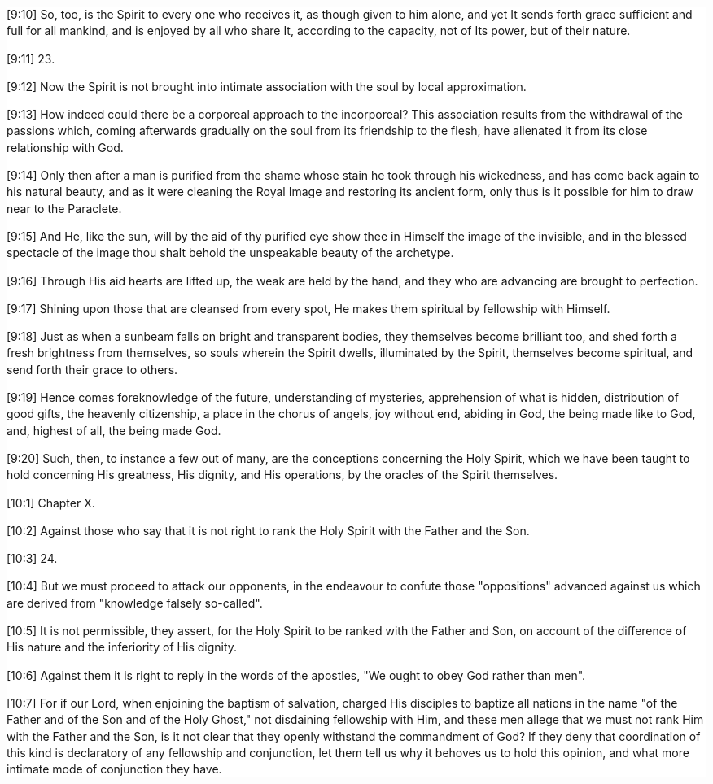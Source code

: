 [9:10] So, too, is the Spirit to every one who receives it, as though given to him alone, and yet It sends forth grace sufficient and full for all mankind, and is enjoyed by all who share It, according to the capacity, not of Its power, but of their nature.

[9:11] 23.

[9:12] Now the Spirit is not brought into intimate association with the soul by local approximation.

[9:13] How indeed could there be a corporeal approach to the incorporeal? This association results from the withdrawal of the passions which, coming afterwards gradually on the soul from its friendship to the flesh, have alienated it from its close relationship with God.

[9:14] Only then after a man is purified from the shame whose stain he took through his wickedness, and has come back again to his natural beauty, and as it were cleaning the Royal Image and restoring its ancient form, only thus is it possible for him to draw near to the Paraclete.

[9:15] And He, like the sun, will by the aid of thy purified eye show thee in Himself the image of the invisible, and in the blessed spectacle of the image thou shalt behold the unspeakable beauty of the archetype.

[9:16] Through His aid hearts are lifted up, the weak are held by the hand, and they who are advancing are brought to perfection.

[9:17] Shining upon those that are cleansed from every spot, He makes them spiritual by fellowship with Himself.

[9:18] Just as when a sunbeam falls on bright and transparent bodies, they themselves become brilliant too, and shed forth a fresh brightness from themselves, so souls wherein the Spirit dwells, illuminated by the Spirit, themselves become spiritual, and send forth their grace to others.

[9:19] Hence comes foreknowledge of the future, understanding of mysteries, apprehension of what is hidden, distribution of good gifts, the heavenly citizenship, a place in the chorus of angels, joy without end, abiding in God, the being made like to God, and, highest of all, the being made God.

[9:20] Such, then, to instance a few out of many, are the conceptions concerning the Holy Spirit, which we have been taught to hold concerning His greatness, His dignity, and His operations, by the oracles of the Spirit themselves.

[10:1] Chapter X.

[10:2] Against those who say that it is not right to rank the Holy Spirit with the Father and the Son.

[10:3] 24.

[10:4] But we must proceed to attack our opponents, in the endeavour to confute those "oppositions" advanced against us which are derived from "knowledge falsely so-called".

[10:5] It is not permissible, they assert, for the Holy Spirit to be ranked with the Father and Son, on account of the difference of His nature and the inferiority of His dignity.

[10:6] Against them it is right to reply in the words of the apostles, "We ought to obey God rather than men".

[10:7] For if our Lord, when enjoining the baptism of salvation, charged His disciples to baptize all nations in the name "of the Father and of the Son and of the Holy Ghost," not disdaining fellowship with Him, and these men allege that we must not rank Him with the Father and the Son, is it not clear that they openly withstand the commandment of God? If they deny that coordination of this kind is declaratory of any fellowship and conjunction, let them tell us why it behoves us to hold this opinion, and what more intimate mode of conjunction they have.
